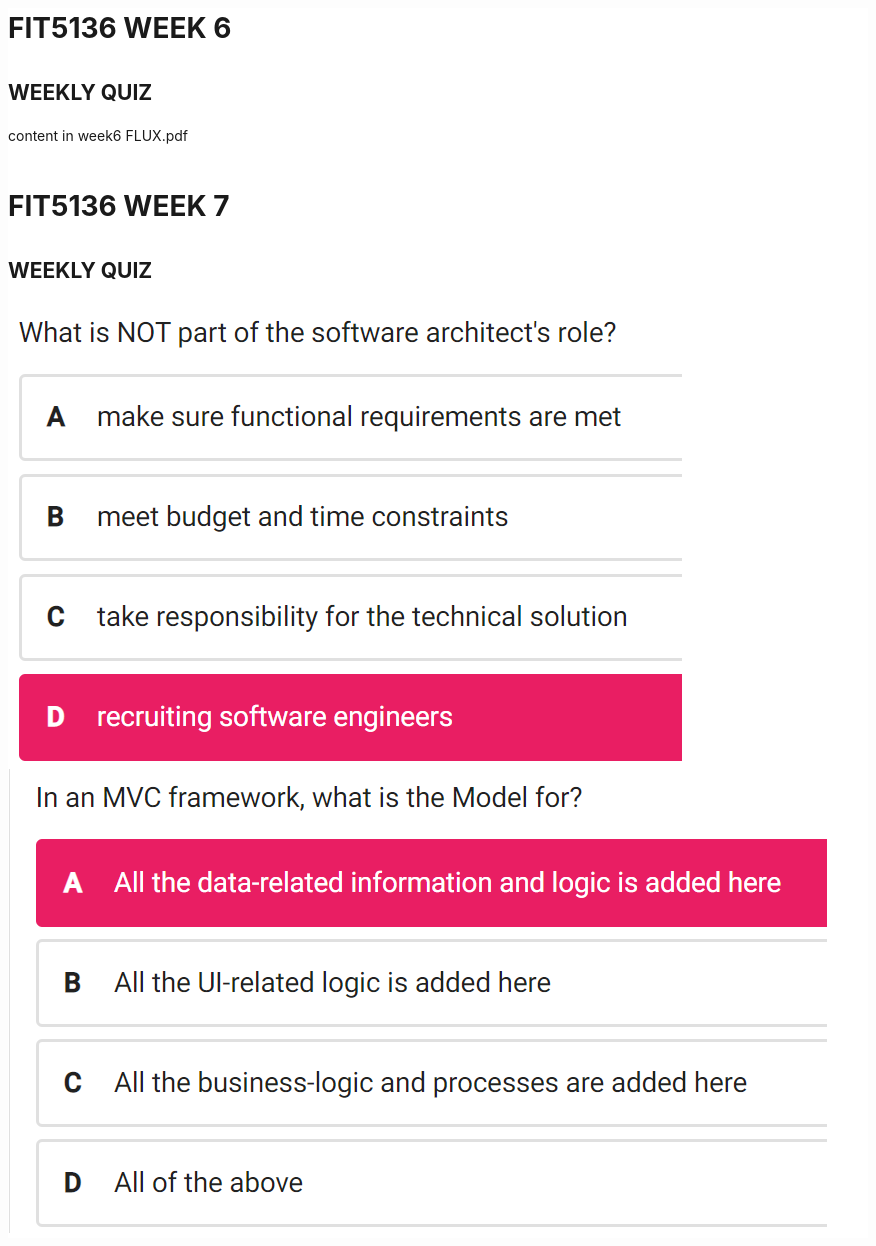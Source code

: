 
# FIT5136 WEEK 6
## WEEKLY QUIZ

content in  week6 FLUX.pdf

# FIT5136 WEEK 7
## WEEKLY QUIZ
![](../img/fit5136-20221128-83.png)
![](../img/fit5136-20221128-85.png)